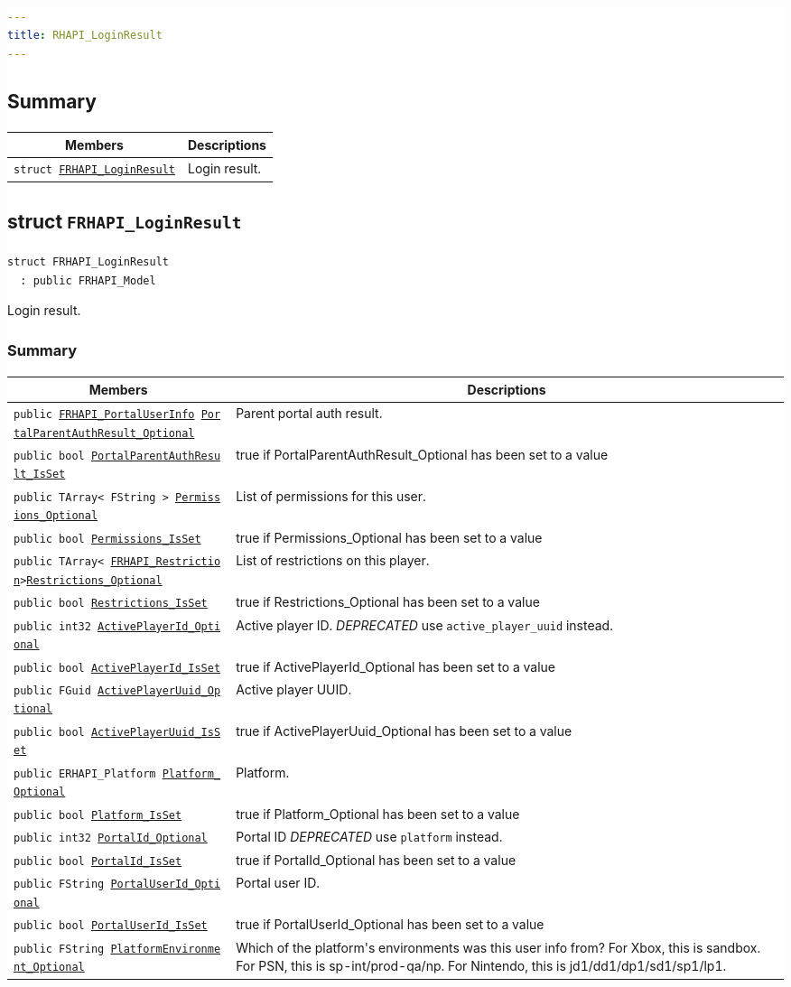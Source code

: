 ```yaml
---
title: RHAPI_LoginResult
---
```


## Summary

 Members                        | Descriptions                                
--------------------------------|---------------------------------------------
`struct `[`FRHAPI_LoginResult`](#structFRHAPI__LoginResult) | Login result.

## struct `FRHAPI_LoginResult` <a id="structFRHAPI__LoginResult"></a>

```
struct FRHAPI_LoginResult
  : public FRHAPI_Model
```

Login result.

### Summary

 Members                        | Descriptions                                
--------------------------------|---------------------------------------------
`public `[`FRHAPI_PortalUserInfo`](RHAPI_PortalUserInfo.md#structFRHAPI__PortalUserInfo)` `[`PortalParentAuthResult_Optional`](#structFRHAPI__LoginResult_1aafa0221a83ff325e02182519fc6a664b) | Parent portal auth result.
`public bool `[`PortalParentAuthResult_IsSet`](#structFRHAPI__LoginResult_1ad84a4150a336bc1f6f55819dea19dff2) | true if PortalParentAuthResult_Optional has been set to a value
`public TArray< FString > `[`Permissions_Optional`](#structFRHAPI__LoginResult_1a2841f8f618dc2680f7ab4c6899561cd9) | List of permissions for this user.
`public bool `[`Permissions_IsSet`](#structFRHAPI__LoginResult_1a0c607dca5488bdf74bd28eaaef59d5f0) | true if Permissions_Optional has been set to a value
`public TArray< `[`FRHAPI_Restriction`](RHAPI_Restriction.md#structFRHAPI__Restriction)` > `[`Restrictions_Optional`](#structFRHAPI__LoginResult_1a4586cd52c8ed381811e2a1a4c61859f3) | List of restrictions on this player.
`public bool `[`Restrictions_IsSet`](#structFRHAPI__LoginResult_1a2a25d29775c9306078e4a7c19c1f6786) | true if Restrictions_Optional has been set to a value
`public int32 `[`ActivePlayerId_Optional`](#structFRHAPI__LoginResult_1a5eceb890dd1f28e9864062403a45784e) | Active player ID. *DEPRECATED* use `active_player_uuid` instead.
`public bool `[`ActivePlayerId_IsSet`](#structFRHAPI__LoginResult_1a3e9f86c543ac4d3c115382e29991757f) | true if ActivePlayerId_Optional has been set to a value
`public FGuid `[`ActivePlayerUuid_Optional`](#structFRHAPI__LoginResult_1a1fe87a5018d006aab99028203b01251a) | Active player UUID.
`public bool `[`ActivePlayerUuid_IsSet`](#structFRHAPI__LoginResult_1ac02d484f09e284db376db17de8e2db41) | true if ActivePlayerUuid_Optional has been set to a value
`public ERHAPI_Platform `[`Platform_Optional`](#structFRHAPI__LoginResult_1a0dc5395dbda79312a90f1946f4231c1b) | Platform.
`public bool `[`Platform_IsSet`](#structFRHAPI__LoginResult_1af9eee267ff0a0ef04d98176b0f595feb) | true if Platform_Optional has been set to a value
`public int32 `[`PortalId_Optional`](#structFRHAPI__LoginResult_1a47d3bde9f717778cac89bb8d62ae9b59) | Portal ID *DEPRECATED* use `platform` instead.
`public bool `[`PortalId_IsSet`](#structFRHAPI__LoginResult_1a2d86cb45ba94ba52ff96d96888c2abda) | true if PortalId_Optional has been set to a value
`public FString `[`PortalUserId_Optional`](#structFRHAPI__LoginResult_1ad5f66896b60689fc1414d092f0daa968) | Portal user ID.
`public bool `[`PortalUserId_IsSet`](#structFRHAPI__LoginResult_1aeefd030bad04f66c45751ce2adbadf86) | true if PortalUserId_Optional has been set to a value
`public FString `[`PlatformEnvironment_Optional`](#structFRHAPI__LoginResult_1a841198710987a73e506322921009a61b) | Which of the platform's environments was this user info from? For Xbox, this is sandbox. For PSN, this is sp-int/prod-qa/np. For Nintendo, this is jd1/dd1/dp1/sd1/sp1/lp1.